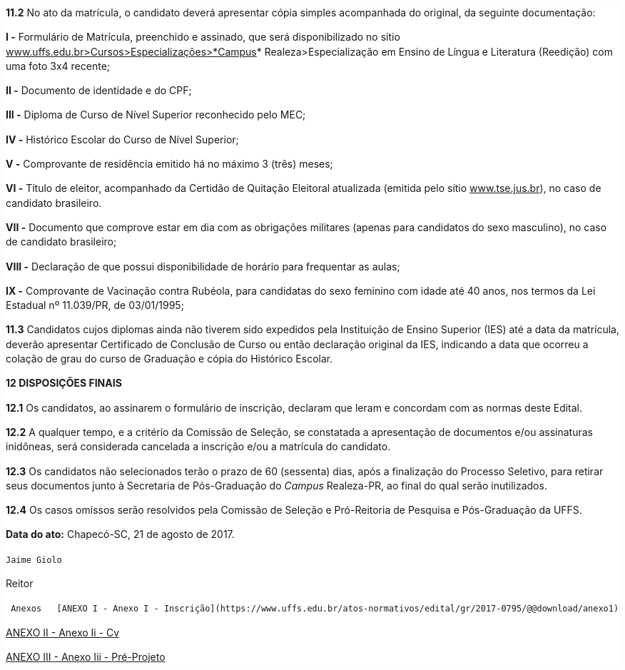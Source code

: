  **11.2** No ato da matrícula, o candidato deverá apresentar cópia simples acompanhada do original, da seguinte documentação:

 **I -** Formulário de Matrícula, preenchido e assinado, que será disponibilizado no sítio www.uffs.edu.br>Cursos>Especializações>*Campus* Realeza>Especialização em Ensino de Língua e Literatura (Reedição) com uma foto 3x4 recente;

 **II -** Documento de identidade e do CPF;

 **III -** Diploma de Curso de Nível Superior reconhecido pelo MEC;

 **IV -** Histórico Escolar do Curso de Nível Superior;

 **V -** Comprovante de residência emitido há no máximo 3 (três) meses;

 **VI -** Título de eleitor, acompanhado da Certidão de Quitação Eleitoral atualizada (emitida pelo sítio www.tse.jus.br), no caso de candidato brasileiro.

 **VII -** Documento que comprove estar em dia com as obrigações militares (apenas para candidatos do sexo masculino), no caso de candidato brasileiro;

 **VIII -** Declaração de que possui disponibilidade de horário para frequentar as aulas;

 **IX -** Comprovante de Vacinação contra Rubéola, para candidatas do sexo feminino com idade até 40 anos, nos termos da Lei Estadual nº 11.039/PR, de 03/01/1995;

 **11.3** Candidatos cujos diplomas ainda não tiverem sido expedidos pela Instituição de Ensino Superior (IES) até a data da matrícula, deverão apresentar Certificado de Conclusão de Curso ou então declaração original da IES, indicando a data que ocorreu a colação de grau do curso de Graduação e cópia do Histórico Escolar.

  **12 DISPOSIÇÕES FINAIS**

 **12.1** Os candidatos, ao assinarem o formulário de inscrição, declaram que leram e concordam com as normas deste Edital.

 **12.2** A qualquer tempo, e a critério da Comissão de Seleção, se constatada a apresentação de documentos e/ou assinaturas inidôneas, será considerada cancelada a inscrição e/ou a matrícula do candidato.

 **12.3** Os candidatos não selecionados terão o prazo de 60 (sessenta) dias, após a finalização do Processo Seletivo, para retirar seus documentos junto à Secretaria de Pós-Graduação do *Campus* Realeza-PR, ao final do qual serão inutilizados.

 **12.4** Os casos omissos serão resolvidos pela Comissão de Seleção e Pró-Reitoria de Pesquisa e Pós-Graduação da UFFS.

   **Data do ato:** Chapecó-SC, 21 de agosto de 2017.   
 

    Jaime Giolo   
 Reitor 

     Anexos   [ANEXO I - Anexo I - Inscrição](https://www.uffs.edu.br/atos-normativos/edital/gr/2017-0795/@@download/anexo1)  

   [ANEXO II - Anexo Ii - Cv](https://www.uffs.edu.br/atos-normativos/edital/gr/2017-0795/@@download/anexo2)  

   [ANEXO III - Anexo Iii - Pré-Projeto](https://www.uffs.edu.br/atos-normativos/edital/gr/2017-0795/@@download/anexo3)  
